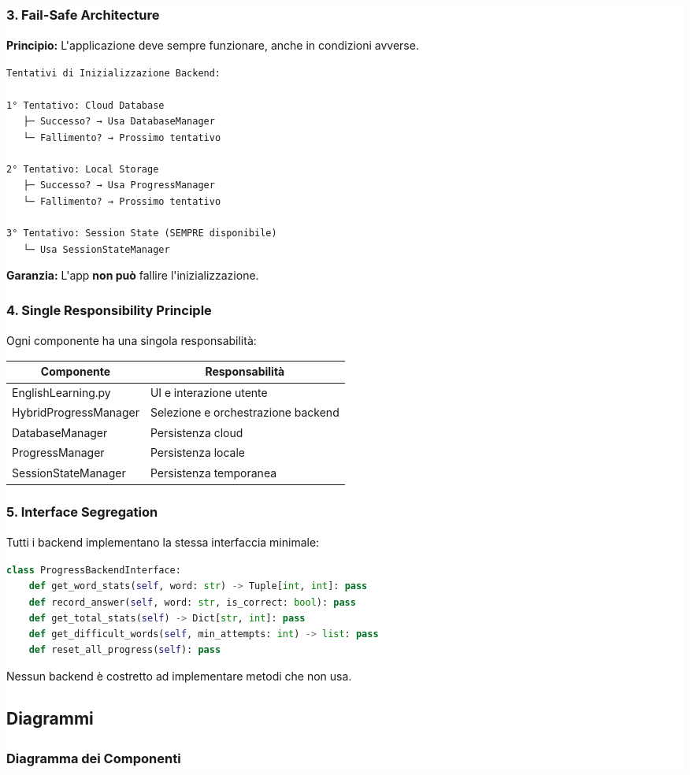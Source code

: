 ### 3. Fail-Safe Architecture

**Principio:** L'applicazione deve sempre funzionare, anche in condizioni avverse.

```
Tentativi di Inizializzazione Backend:

1° Tentativo: Cloud Database
   ├─ Successo? → Usa DatabaseManager
   └─ Fallimento? → Prossimo tentativo
                  
2° Tentativo: Local Storage
   ├─ Successo? → Usa ProgressManager
   └─ Fallimento? → Prossimo tentativo
                  
3° Tentativo: Session State (SEMPRE disponibile)
   └─ Usa SessionStateManager
```

**Garanzia:** L'app **non può** fallire l'inizializzazione.

### 4. Single Responsibility Principle

Ogni componente ha una singola responsabilità:

| Componente | Responsabilità |
|------------|----------------|
| EnglishLearning.py | UI e interazione utente |
| HybridProgressManager | Selezione e orchestrazione backend |
| DatabaseManager | Persistenza cloud |
| ProgressManager | Persistenza locale |
| SessionStateManager | Persistenza temporanea |

### 5. Interface Segregation

Tutti i backend implementano la stessa interfaccia minimale:

```python
class ProgressBackendInterface:
    def get_word_stats(self, word: str) -> Tuple[int, int]: pass
    def record_answer(self, word: str, is_correct: bool): pass
    def get_total_stats(self) -> Dict[str, int]: pass
    def get_difficult_words(self, min_attempts: int) -> list: pass
    def reset_all_progress(self): pass
```

Nessun backend è costretto ad implementare metodi che non usa.

## Diagrammi

### Diagramma dei Componenti
